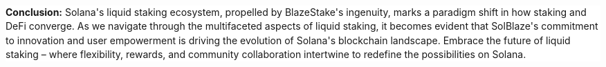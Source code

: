**Conclusion:**
Solana's liquid staking ecosystem, propelled by BlazeStake's ingenuity, marks a paradigm shift in how staking and DeFi converge. As we navigate through the multifaceted aspects of liquid staking, it becomes evident that SolBlaze's commitment to innovation and user empowerment is driving the evolution of Solana's blockchain landscape. Embrace the future of liquid staking – where flexibility, rewards, and community collaboration intertwine to redefine the possibilities on Solana.
